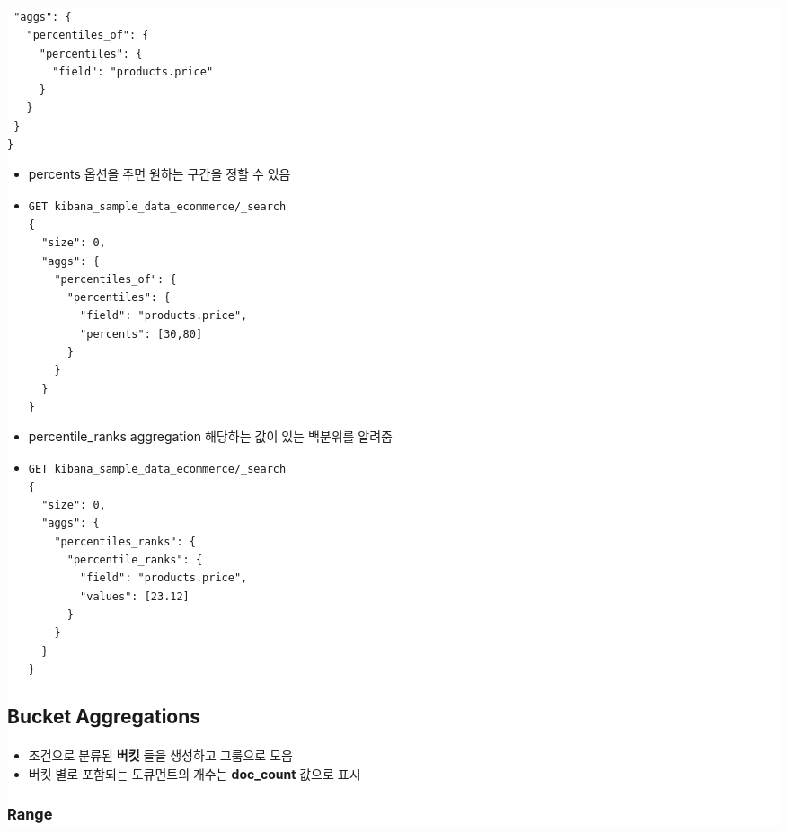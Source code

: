    ```
    "aggs": {
      "percentiles_of": {
        "percentiles": {
          "field": "products.price"
        }
      }
    }
  }
  ```

- percents 옵션을 주면 원하는 구간을 정할 수 있음

- ```
  GET kibana_sample_data_ecommerce/_search
  {
    "size": 0,
    "aggs": {
      "percentiles_of": {
        "percentiles": {
          "field": "products.price",
          "percents": [30,80]
        }
      }
    }
  }
  ```

- percentile_ranks aggregation 해당하는 값이 있는 백분위를 알려줌

- ```
  GET kibana_sample_data_ecommerce/_search
  {
    "size": 0,
    "aggs": {
      "percentiles_ranks": {
        "percentile_ranks": {
          "field": "products.price",
          "values": [23.12]
        }
      }
    }
  }
  ```





## Bucket Aggregations

- 조건으로 분류된 **버킷** 들을 생성하고 그룹으로 모음
- 버킷 별로 포함되는 도큐먼트의 개수는 **doc_count** 값으로 표시

### Range
